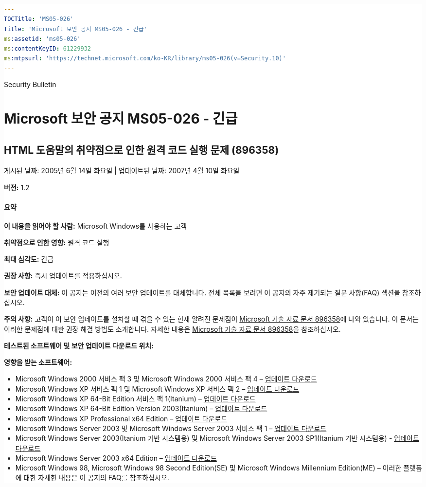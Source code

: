 ```yaml
---
TOCTitle: 'MS05-026'
Title: 'Microsoft 보안 공지 MS05-026 - 긴급'
ms:assetid: 'ms05-026'
ms:contentKeyID: 61229932
ms:mtpsurl: 'https://technet.microsoft.com/ko-KR/library/ms05-026(v=Security.10)'
---
```


Security Bulletin

Microsoft 보안 공지 MS05-026 - 긴급
===================================

HTML 도움말의 취약점으로 인한 원격 코드 실행 문제 (896358)
----------------------------------------------------------

게시된 날짜: 2005년 6월 14일 화요일 | 업데이트된 날짜: 2007년 4월 10일 화요일

**버전:** 1.2

#### 요약

**이 내용을 읽어야 할 사람:** Microsoft Windows를 사용하는 고객

**취약점으로 인한 영향:** 원격 코드 실행

**최대 심각도:** 긴급

**권장 사항:** 즉시 업데이트를 적용하십시오.

**보안 업데이트 대체:** 이 공지는 이전의 여러 보안 업데이트를 대체합니다. 전체 목록을 보려면 이 공지의 자주 제기되는 질문 사항(FAQ) 섹션을 참조하십시오.

**주의 사항:** 고객이 이 보안 업데이트를 설치할 때 겪을 수 있는 현재 알려진 문제점이 [Microsoft 기술 자료 문서 896358](http://support.microsoft.com/kb/896358)에 나와 있습니다. 이 문서는 이러한 문제점에 대한 권장 해결 방법도 소개합니다. 자세한 내용은 [Microsoft 기술 자료 문서 896358](http://support.microsoft.com/kb/896358)을 참조하십시오.

**테스트된 소프트웨어 및 보안 업데이트 다운로드 위치:**

**영향을 받는 소프트웨어:**

-   Microsoft Windows 2000 서비스 팩 3 및 Microsoft Windows 2000 서비스 팩 4 – [업데이트 다운로드](http://www.microsoft.com/downloads/details.aspx?familyid=9af346ae-4807-42f4-95e2-8f5fae321102&displaylang=ko)
-   Microsoft Windows XP 서비스 팩 1 및 Microsoft Windows XP 서비스 팩 2 – [업데이트 다운로드](http://www.microsoft.com/downloads/details.aspx?familyid=17833b94-af70-47bd-872c-033a3f0e982a&displaylang=ko)
-   Microsoft Windows XP 64-Bit Edition 서비스 팩 1(Itanium) – [업데이트 다운로드](http://www.microsoft.com/downloads/details.aspx?familyid=a6a807f2-ad02-4d15-a198-cf8a728b3a25)
-   Microsoft Windows XP 64-Bit Edition Version 2003(Itanium) – [업데이트 다운로드](http://www.microsoft.com/downloads/details.aspx?familyid=ee8ba26d-cfda-428f-9f9b-16908db88c80)
-   Microsoft Windows XP Professional x64 Edition – [업데이트 다운로드](http://www.microsoft.com/downloads/details.aspx?familyid=ce81ae3b-4fa4-4576-8539-ab49e575a98f)
-   Microsoft Windows Server 2003 및 Microsoft Windows Server 2003 서비스 팩 1 – [업데이트 다운로드](http://www.microsoft.com/downloads/details.aspx?familyid=a19eee21-7df2-4b95-a4c5-44c6caa5af9a&displaylang=ko)
-   Microsoft Windows Server 2003(Itanium 기반 시스템용) 및 Microsoft Windows Server 2003 SP1(Itanium 기반 시스템용) - [업데이트 다운로드](http://www.microsoft.com/downloads/details.aspx?familyid=ee8ba26d-cfda-428f-9f9b-16908db88c80)
-   Microsoft Windows Server 2003 x64 Edition – [업데이트 다운로드](http://www.microsoft.com/downloads/details.aspx?familyid=2e8716f7-3a81-4482-8c92-2a2dc3c2f782)
-   Microsoft Windows 98, Microsoft Windows 98 Second Edition(SE) 및 Microsoft Windows Millennium Edition(ME) – 이러한 플랫폼에 대한 자세한 내용은 이 공지의 FAQ를 참조하십시오.
